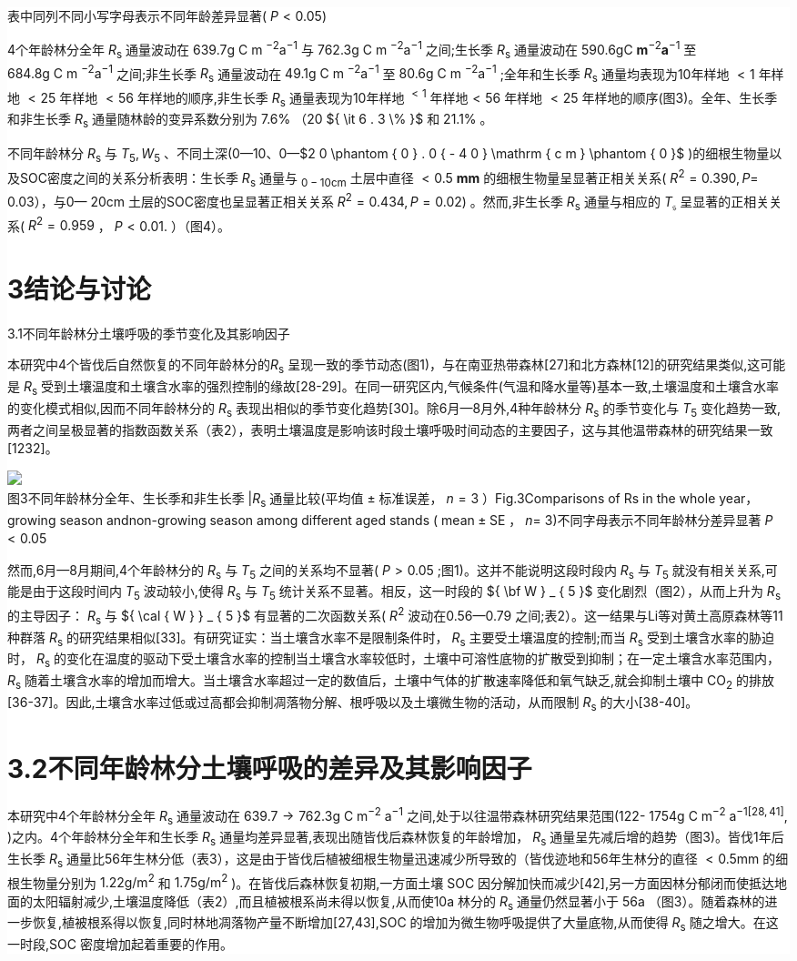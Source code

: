 表中同列不同小写字母表示不同年龄差异显著( $P { < } 0 . 0 5 )$

4个年龄林分全年 $R _ { \mathrm { s } }$ 通量波动在 $6 3 9 . 7 \mathrm { g } \mathrm { ~ C ~ m ~ } ^ { - 2 } \mathrm { a } ^ { - 1 }$ 与 $7 6 2 . 3 \mathrm { g } \mathrm { ~ C ~ m ~ } ^ { - 2 } \mathrm { a } ^ { - 1 }$ 之间;生长季 $R _ { \mathrm { s } }$ 通量波动在 $5 9 0 . 6 \mathrm { g } \mathrm { C }$ $\mathbf { m } ^ { - 2 } \mathbf { a } ^ { - 1 }$ 至 $6 8 4 . 8 \mathrm { g } \mathrm { ~ C ~ m ~ } ^ { - 2 } \mathrm { a } ^ { - 1 }$ 之间;非生长季 $R _ { \mathrm { s } }$ 通量波动在 $4 9 . 1 \mathrm { g } \mathrm { ~ C ~ m ~ } ^ { - 2 } \mathrm { a } ^ { - 1 }$ 至 $8 0 . 6 \mathrm { g } \mathrm { ~ C ~ m ~ } ^ { - 2 } \mathrm { a } ^ { - 1 }$ ;全年和生长季 $R _ { \mathrm { s } }$ 通量均表现为10年样地 $< 1$ 年样地 $< 2 5$ 年样地 $< 5 6$ 年样地的顺序,非生长季 $R _ { \mathrm { s } }$ 通量表现为10年样地 $^ { < 1 }$ 年样地$< 5 6$ 年样地 $< 2 5$ 年样地的顺序(图3)。全年、生长季和非生长季 $R _ { \mathrm { s } }$ 通量随林龄的变异系数分别为 $7 . 6 \%$ （20 ${ \it 6 . 3 \% }$ 和 $2 1 . 1 \%$ 。

不同年龄林分 $R _ { \mathrm { s } }$ 与 $T _ { 5 } , W _ { 5 }$ 、不同土深(0—10、0—$2 0 \phantom { 0 } . 0 { - 4 0 } \mathrm { c m } \phantom { 0 }$ )的细根生物量以及SOC密度之间的关系分析表明：生长季 $R _ { \mathrm { s } }$ 通量与 $_ { 0 - 1 0 \mathrm { c m } }$ 土层中直径 $< 0 . 5$ $\mathbf { m } \mathbf { m }$ 的细根生物量呈显著正相关关系( $R ^ { 2 } = 0 . 3 9 0 , P =$ 0.03），与0— $2 0 \mathrm { c m }$ 土层的SOC密度也呈显著正相关关系 $R ^ { 2 } = 0 . 4 3 4 , P = 0 . 0 2 )$ 。然而,非生长季 $R _ { \mathrm { s } }$ 通量与相应的 $T _ { \mathfrak { s } }$ 呈显著的正相关关系( $R ^ { 2 } = 0 . 9 5 9$ ， $\textstyle P < 0 . 0 1 { \big . }$ ）（图4）。

# 3结论与讨论

3.1不同年龄林分土壤呼吸的季节变化及其影响因子

本研究中4个皆伐后自然恢复的不同年龄林分的$R _ { \mathrm { s } }$ 呈现一致的季节动态(图1)，与在南亚热带森林[27]和北方森林[12]的研究结果类似,这可能是 $R _ { \mathrm { s } }$ 受到土壤温度和土壤含水率的强烈控制的缘故[28-29]。在同一研究区内,气候条件(气温和降水量等)基本一致,土壤温度和土壤含水率的变化模式相似,因而不同年龄林分的 $R _ { \mathrm { s } }$ 表现出相似的季节变化趋势[30]。除6月—8月外,4种年龄林分 $R _ { \mathrm { s } }$ 的季节变化与 $T _ { 5 }$ 变化趋势一致,两者之间呈极显著的指数函数关系（表2），表明土壤温度是影响该时段土壤呼吸时间动态的主要因子，这与其他温带森林的研究结果一致[1232]。

![](images/84bff46bab9f256748feb2dbad593d311450b372e146b2e755923c21611dfd35.jpg)  
图3不同年龄林分全年、生长季和非生长季 $| R _ { \mathrm { s } }$ 通量比较(平均值 $\pm$ 标准误差， $n = 3$ ）Fig.3Comparisons of Rs in the whole year，growing season andnon-growing season among different aged stands ( $\mathrm { m e a n } { \pm } \mathrm { S E }$ ， $n =$ 3)不同字母表示不同年龄林分差异显著 $\scriptstyle P < 0 . 0 5$

然而,6月—8月期间,4个年龄林分的 $R _ { \mathrm { s } }$ 与 ${ { T } _ { 5 } }$ 之间的关系均不显著( $P > 0 . 0 5$ ;图1)。这并不能说明这段时段内 $R _ { \mathrm { s } }$ 与 $T _ { 5 }$ 就没有相关关系,可能是由于这段时间内 $T _ { 5 }$ 波动较小,使得 $R _ { \mathrm { s } }$ 与 $T _ { 5 }$ 统计关系不显著。相反，这一时段的 ${ \bf W } _ { 5 }$ 变化剧烈（图2），从而上升为 $R _ { \mathrm { s } }$ 的主导因子： $R _ { \mathrm { s } }$ 与 ${ \cal { W } } _ { 5 }$ 有显著的二次函数关系( $R ^ { 2 }$ 波动在0.56—0.79 之间;表2）。这一结果与Li等对黄土高原森林等11种群落 $R _ { \mathrm { s } }$ 的研究结果相似[33]。有研究证实：当土壤含水率不是限制条件时， $R _ { \mathrm { s } }$ 主要受土壤温度的控制;而当 $R _ { \mathrm { s } }$ 受到土壤含水率的胁迫时， $R _ { \mathrm { s } }$ 的变化在温度的驱动下受土壤含水率的控制当土壤含水率较低时，土壤中可溶性底物的扩散受到抑制；在一定土壤含水率范围内， $R _ { \mathrm { s } }$ 随着土壤含水率的增加而增大。当土壤含水率超过一定的数值后，土壤中气体的扩散速率降低和氧气缺乏,就会抑制土壤中 $\mathrm { C O } _ { 2 }$ 的排放[36-37]。因此,土壤含水率过低或过高都会抑制凋落物分解、根呼吸以及土壤微生物的活动，从而限制 $R _ { \mathrm { s } }$ 的大小[38-40]。

# 3.2不同年龄林分土壤呼吸的差异及其影响因子

本研究中4个年龄林分全年 $R _ { \mathrm { s } }$ 通量波动在 $6 3 9 . 7 { \longrightarrow } 7 6 2 . 3 \mathrm { g } \mathrm { ~ C ~ m } ^ { - 2 } \mathrm { ~ a } ^ { - 1 }$ 之间,处于以往温带森林研究结果范围(122- $1 7 5 4 \mathrm { g } \mathrm { ~ C ~ m } ^ { - 2 } \mathrm { ~ a } ^ { - 1 [ 2 8 , 4 1 ] } ,$ )之内。4个年龄林分全年和生长季 $R _ { \mathrm { s } }$ 通量均差异显著,表现出随皆伐后森林恢复的年龄增加， $R _ { \mathrm { s } }$ 通量呈先减后增的趋势（图3)。皆伐1年后生长季 $R _ { \mathrm { s } }$ 通量比56年生林分低（表3），这是由于皆伐后植被细根生物量迅速减少所导致的（皆伐迹地和56年生林分的直径 $< 0 . 5 \mathrm { m m }$ 的细根生物量分别为 $\mathrm { 1 . 2 2 g / m } ^ { 2 }$ 和 $1 . 7 5 \mathrm { g } / \mathrm { m } ^ { 2 }$ )。在皆伐后森林恢复初期,一方面土壤 SOC 因分解加快而减少[42],另一方面因林分郁闭而使抵达地面的太阳辐射减少,土壤温度降低（表2）,而且植被根系尚未得以恢复,从而使10a 林分的 $R _ { \mathrm { s } }$ 通量仍然显著小于 $5 6 \mathrm { a }$ （图3）。随着森林的进一步恢复,植被根系得以恢复,同时林地凋落物产量不断增加[27,43],SOC 的增加为微生物呼吸提供了大量底物,从而使得 $R _ { \mathrm { s } }$ 随之增大。在这一时段,SOC 密度增加起着重要的作用。
